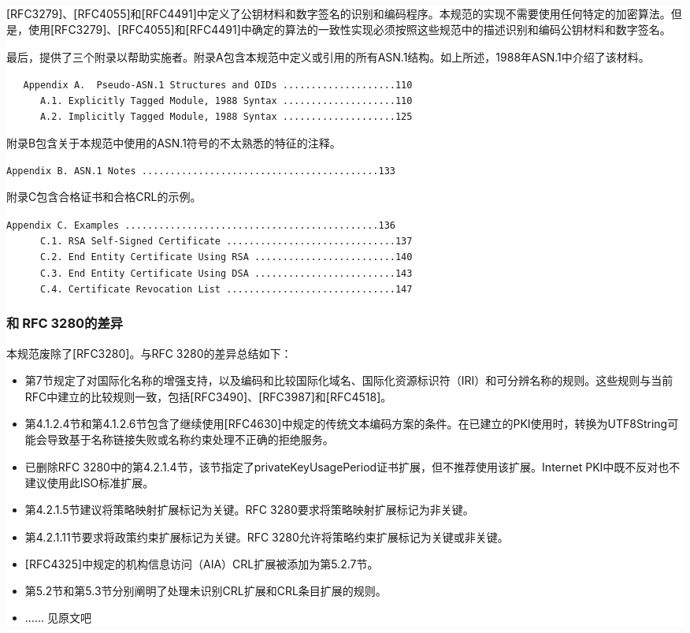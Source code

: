 [RFC3279]、[RFC4055]和[RFC4491]中定义了公钥材料和数字签名的识别和编码程序。本规范的实现不需要使用任何特定的加密算法。但是，使用[RFC3279]、[RFC4055]和[RFC4491]中确定的算法的一致性实现必须按照这些规范中的描述识别和编码公钥材料和数字签名。



最后，提供了三个附录以帮助实施者。附录A包含本规范中定义或引用的所有ASN.1结构。如上所述，1988年ASN.1中介绍了该材料。

```
   Appendix A.  Pseudo-ASN.1 Structures and OIDs ....................110
      A.1. Explicitly Tagged Module, 1988 Syntax ....................110
      A.2. Implicitly Tagged Module, 1988 Syntax ....................125
```

附录B包含关于本规范中使用的ASN.1符号的不太熟悉的特征的注释。

```
Appendix B. ASN.1 Notes ..........................................133
```

附录C包含合格证书和合格CRL的示例。

```
Appendix C. Examples .............................................136
      C.1. RSA Self-Signed Certificate ..............................137
      C.2. End Entity Certificate Using RSA .........................140
      C.3. End Entity Certificate Using DSA .........................143
      C.4. Certificate Revocation List ..............................147
```

### 和 RFC 3280的差异

本规范废除了[RFC3280]。与RFC 3280的差异总结如下：

* 第7节规定了对国际化名称的增强支持，以及编码和比较国际化域名、国际化资源标识符（IRI）和可分辨名称的规则。这些规则与当前RFC中建立的比较规则一致，包括[RFC3490]、[RFC3987]和[RFC4518]。

* 第4.1.2.4节和第4.1.2.6节包含了继续使用[RFC4630]中规定的传统文本编码方案的条件。在已建立的PKI使用时，转换为UTF8String可能会导致基于名称链接失败或名称约束处理不正确的拒绝服务。

* 已删除RFC 3280中的第4.2.1.4节，该节指定了privateKeyUsagePeriod证书扩展，但不推荐使用该扩展。Internet PKI中既不反对也不建议使用此ISO标准扩展。

* 第4.2.1.5节建议将策略映射扩展标记为关键。RFC 3280要求将策略映射扩展标记为非关键。

* 第4.2.1.11节要求将政策约束扩展标记为关键。RFC 3280允许将策略约束扩展标记为关键或非关键。

* [RFC4325]中规定的机构信息访问（AIA）CRL扩展被添加为第5.2.7节。

* 第5.2节和第5.3节分别阐明了处理未识别CRL扩展和CRL条目扩展的规则。

* ...... 见原文吧
